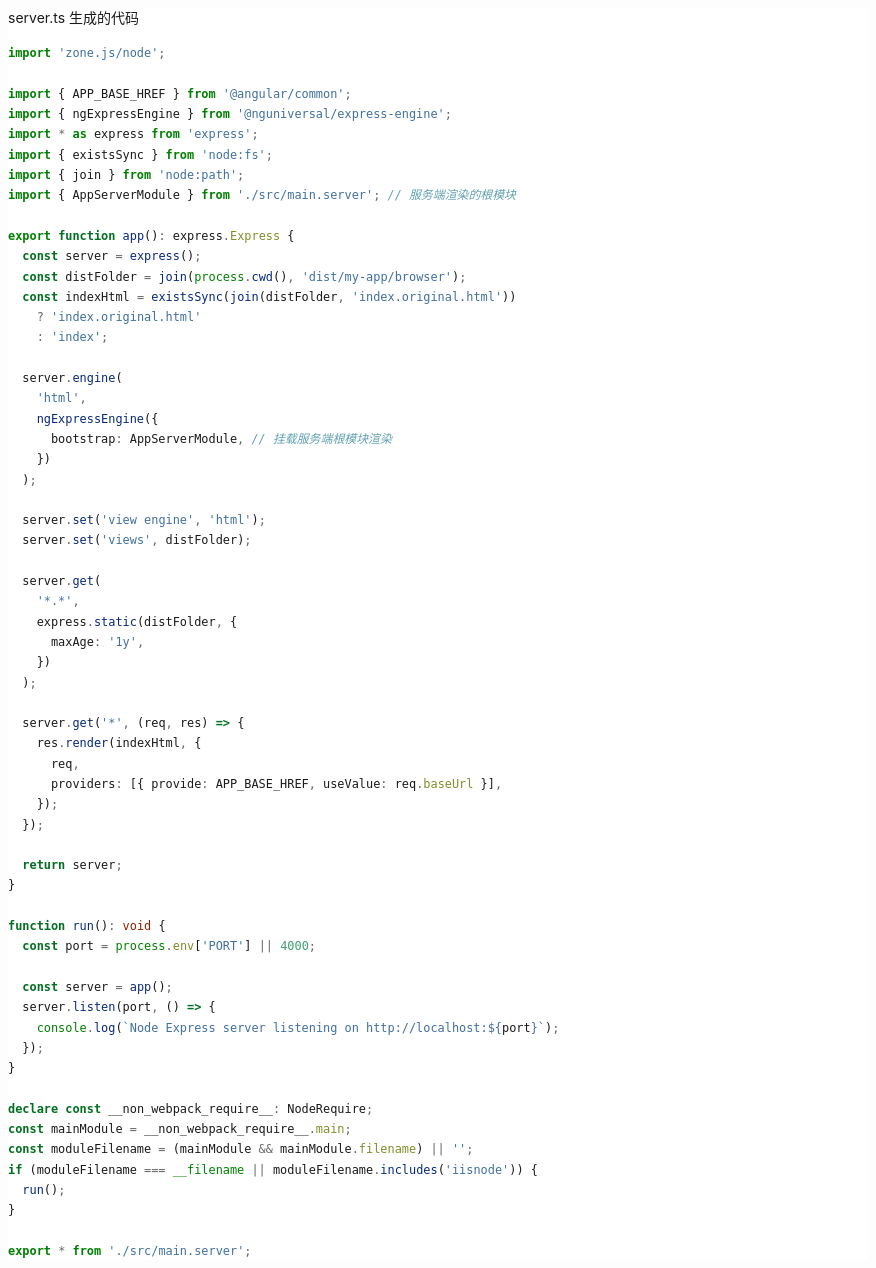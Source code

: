 server.ts 生成的代码

```typescript
import 'zone.js/node';

import { APP_BASE_HREF } from '@angular/common';
import { ngExpressEngine } from '@nguniversal/express-engine';
import * as express from 'express';
import { existsSync } from 'node:fs';
import { join } from 'node:path';
import { AppServerModule } from './src/main.server'; // 服务端渲染的根模块

export function app(): express.Express {
  const server = express();
  const distFolder = join(process.cwd(), 'dist/my-app/browser');
  const indexHtml = existsSync(join(distFolder, 'index.original.html'))
    ? 'index.original.html'
    : 'index';

  server.engine(
    'html',
    ngExpressEngine({
      bootstrap: AppServerModule, // 挂载服务端根模块渲染
    })
  );

  server.set('view engine', 'html');
  server.set('views', distFolder);

  server.get(
    '*.*',
    express.static(distFolder, {
      maxAge: '1y',
    })
  );

  server.get('*', (req, res) => {
    res.render(indexHtml, {
      req,
      providers: [{ provide: APP_BASE_HREF, useValue: req.baseUrl }],
    });
  });

  return server;
}

function run(): void {
  const port = process.env['PORT'] || 4000;

  const server = app();
  server.listen(port, () => {
    console.log(`Node Express server listening on http://localhost:${port}`);
  });
}

declare const __non_webpack_require__: NodeRequire;
const mainModule = __non_webpack_require__.main;
const moduleFilename = (mainModule && mainModule.filename) || '';
if (moduleFilename === __filename || moduleFilename.includes('iisnode')) {
  run();
}

export * from './src/main.server';
```
